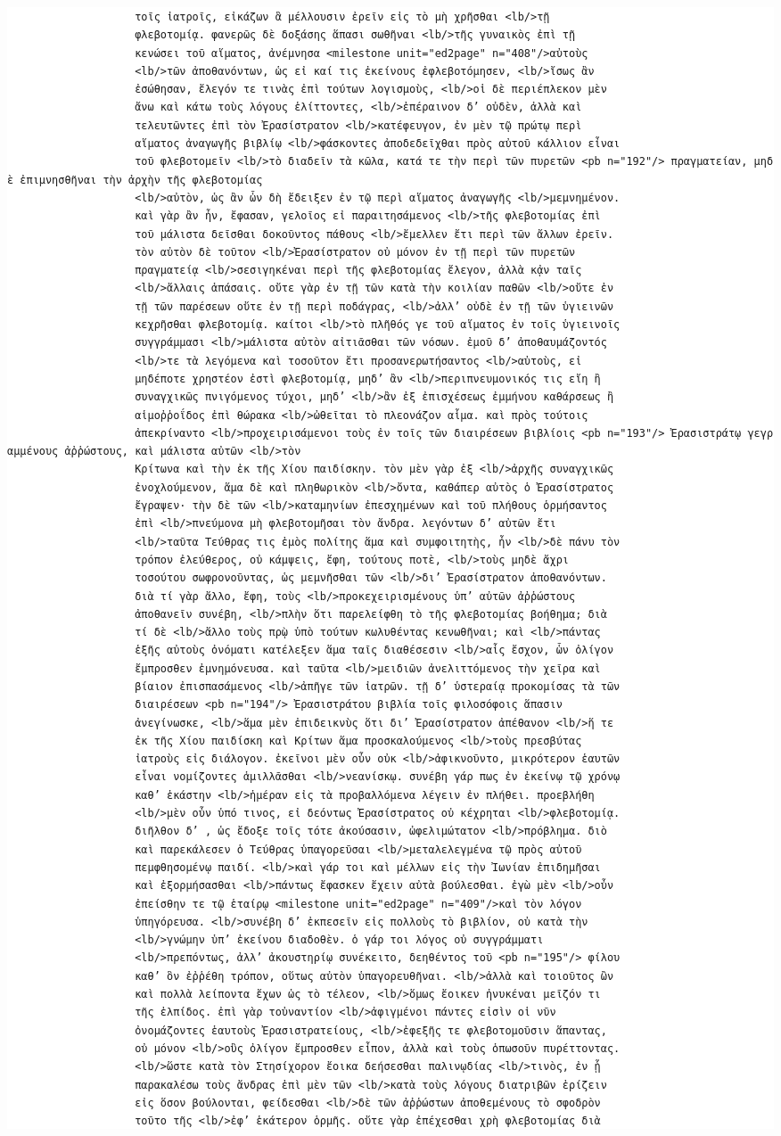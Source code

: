                         τοῖς ἰατροῖς, εἰκάζων ἃ μέλλουσιν ἐρεῖν εἰς τὸ μὴ χρῆσθαι <lb/>τῇ
                        φλεβοτομίᾳ. φανερῶς δὲ δοξάσης ἅπασι σωθῆναι <lb/>τῆς γυναικὸς ἐπὶ τῇ
                        κενώσει τοῦ αἵματος, ἀνέμνησα <milestone unit="ed2page" n="408"/>αὐτοὺς
                        <lb/>τῶν ἀποθανόντων, ὡς εἰ καί τις ἐκείνους ἐφλεβοτόμησεν, <lb/>ἴσως ἂν
                        ἐσώθησαν, ἔλεγόν τε τινὰς ἐπὶ τούτων λογισμοὺς, <lb/>οἱ δὲ περιέπλεκον μὲν
                        ἄνω καὶ κάτω τοὺς λόγους ἑλίττοντες, <lb/>ἐπέραινον δ’ οὐδὲν, ἀλλὰ καὶ
                        τελευτῶντες ἐπὶ τὸν Ἐρασίστρατον <lb/>κατέφευγον, ἐν μὲν τῷ πρώτῳ περὶ
                        αἵματος ἀναγωγῆς βιβλίῳ <lb/>φάσκοντες ἀποδεδεῖχθαι πρὸς αὐτοῦ κάλλιον εἶναι
                        τοῦ φλεβοτομεῖν <lb/>τὸ διαδεῖν τὰ κῶλα, κατά τε τὴν περὶ τῶν πυρετῶν ﻿<pb n="192"/> πραγματείαν, μηδὲ ἐπιμνησθῆναι τὴν ἀρχὴν τῆς φλεβοτομίας
                        <lb/>αὐτὸν, ὡς ἂν ὧν δὴ ἔδειξεν ἐν τῷ περὶ αἵματος ἀναγωγῆς <lb/>μεμνημένον.
                        καὶ γὰρ ἂν ἦν, ἔφασαν, γελοῖος εἰ παραιτησάμενος <lb/>τῆς φλεβοτομίας ἐπὶ
                        τοῦ μάλιστα δεῖσθαι δοκοῦντος πάθους <lb/>ἔμελλεν ἔτι περὶ τῶν ἄλλων ἐρεῖν.
                        τὸν αὐτὸν δὲ τοῦτον <lb/>Ἐρασίστρατον οὐ μόνον ἐν τῇ περὶ τῶν πυρετῶν
                        πραγματείᾳ <lb/>σεσιγηκέναι περὶ τῆς φλεβοτομίας ἔλεγον, ἀλλὰ κᾀν ταῖς
                        <lb/>ἄλλαις ἁπάσαις. οὔτε γὰρ ἐν τῇ τῶν κατὰ τὴν κοιλίαν παθῶν <lb/>οὔτε ἐν
                        τῇ τῶν παρέσεων οὔτε ἐν τῇ περὶ ποδάγρας, <lb/>ἀλλ’ οὐδὲ ἐν τῇ τῶν ὑγιεινῶν
                        κεχρῆσθαι φλεβοτομίᾳ. καίτοι <lb/>τὸ πλῆθός γε τοῦ αἵματος ἐν τοῖς ὑγιεινοῖς
                        συγγράμμασι <lb/>μάλιστα αὐτὸν αἰτιᾶσθαι τῶν νόσων. ἐμοῦ δ’ ἀποθαυμάζοντός
                        <lb/>τε τὰ λεγόμενα καὶ τοσοῦτον ἔτι προσανερωτήσαντος <lb/>αὐτοὺς, εἰ
                        μηδέποτε χρηστέον ἐστὶ φλεβοτομίᾳ, μηδ’ ἂν <lb/>περιπνευμονικός τις εἴη ἢ
                        συναγχικῶς πνιγόμενος τύχοι, μηδ’ <lb/>ἂν ἐξ ἐπισχέσεως ἐμμήνου καθάρσεως ἢ
                        αἱμοῤῥοΐδος ἐπὶ θώρακα <lb/>ὠθεῖται τὸ πλεονάζον αἷμα. καὶ πρὸς τούτοις
                        ἀπεκρίναντο <lb/>προχειρισάμενοι τοὺς ἐν τοῖς τῶν διαιρέσεων βιβλίοις <pb n="193"/> Ἐρασιστράτῳ γεγραμμένους ἀῤῥώστους, καὶ μάλιστα αὐτῶν <lb/>τὸν
                        Κρίτωνα καὶ τὴν ἐκ τῆς Χίου παιδίσκην. τὸν μὲν γὰρ ἐξ <lb/>ἀρχῆς συναγχικῶς
                        ἐνοχλούμενον, ἅμα δὲ καὶ πληθωρικὸν <lb/>ὄντα, καθάπερ αὐτὸς ὁ Ἐρασίστρατος
                        ἔγραψεν· τὴν δὲ τῶν <lb/>καταμηνίων ἐπεσχημένων καὶ τοῦ πλήθους ὁρμήσαντος
                        ἐπὶ <lb/>πνεύμονα μὴ φλεβοτομῆσαι τὸν ἄνδρα. λεγόντων δ’ αὐτῶν ἔτι
                        <lb/>ταῦτα Τεύθρας τις ἐμὸς πολίτης ἅμα καὶ συμφοιτητὴς, ἦν <lb/>δὲ πάνυ τὸν
                        τρόπον ἐλεύθερος, οὐ κάμψεις, ἔφη, τούτους ποτὲ, <lb/>τοὺς μηδὲ ἄχρι
                        τοσούτου σωφρονοῦντας, ὡς μεμνῆσθαι τῶν <lb/>δι’ Ἐρασίστρατον ἀποθανόντων.
                        διὰ τί γὰρ ἄλλο, ἔφη, τοὺς <lb/>προκεχειρισμένους ὑπ’ αὐτῶν ἀῤῥώστους
                        ἀποθανεῖν συνέβη, <lb/>πλὴν ὅτι παρελείφθη τὸ τῆς φλεβοτομίας βοήθημα; διὰ
                        τί δὲ <lb/>ἄλλο τοὺς πρῲ ὑπὸ τούτων κωλυθέντας κενωθῆναι; καὶ <lb/>πάντας
                        ἑξῆς αὐτοὺς ὀνόματι κατέλεξεν ἅμα ταῖς διαθέσεσιν <lb/>αἷς ἔσχον, ὧν ὀλίγον
                        ἔμπροσθεν ἐμνημόνευσα. καὶ ταῦτα <lb/>μειδιῶν ἀνελιττόμενος τὴν χεῖρα καὶ
                        βίαιον ἐπισπασάμενος <lb/>ἀπῆγε τῶν ἰατρῶν. τῇ δ’ ὑστεραίᾳ προκομίσας τὰ τῶν
                        διαιρέσεων <pb n="194"/> Ἐρασιστράτου βιβλία τοῖς φιλοσόφοις ἅπασιν
                        ἀνεγίνωσκε, <lb/>ἅμα μὲν ἐπιδεικνὺς ὅτι δι’ Ἐρασίστρατον ἀπέθανον <lb/>ἥ τε
                        ἐκ τῆς Χίου παιδίσκη καὶ Κρίτων ἅμα προσκαλούμενος <lb/>τοὺς πρεσβύτας
                        ἰατροὺς εἰς διάλογον. ἐκεῖνοι μὲν οὖν οὐκ <lb/>ἀφικνοῦντο, μικρότερον ἑαυτῶν
                        εἶναι νομίζοντες ἁμιλλᾶσθαι <lb/>νεανίσκῳ. συνέβη γάρ πως ἐν ἐκείνῳ τῷ χρόνῳ
                        καθ’ ἑκάστην <lb/>ἡμέραν εἰς τὰ προβαλλόμενα λέγειν ἐν πλήθει. προεβλήθη
                        <lb/>μὲν οὖν ὑπό τινος, εἰ δεόντως Ἐρασίστρατος οὐ κέχρηται <lb/>φλεβοτομίᾳ.
                        διῆλθον δ’ , ὡς ἔδοξε τοῖς τότε ἀκούσασιν, ὠφελιμώτατον <lb/>πρόβλημα. διὸ
                        καὶ παρεκάλεσεν ὁ Τεύθρας ὑπαγορεῦσαι <lb/>μεταλελεγμένα τῷ πρὸς αὐτοῦ
                        πεμφθησομένῳ παιδί. <lb/>καὶ γάρ τοι καὶ μέλλων εἰς τὴν Ἰωνίαν ἐπιδημῆσαι
                        καὶ ἐξορμήσασθαι <lb/>πάντως ἔφασκεν ἔχειν αὐτὰ βούλεσθαι. ἐγὼ μὲν <lb/>οὖν
                        ἐπείσθην τε τῷ ἑταίρῳ <milestone unit="ed2page" n="409"/>καὶ τὸν λόγον
                        ὑπηγόρευσα. <lb/>συνέβη δ’ ἐκπεσεῖν εἰς πολλοὺς τὸ βιβλίον, οὐ κατὰ τὴν
                        <lb/>γνώμην ὑπ’ ἐκείνου διαδοθὲν. ὁ γάρ τοι λόγος οὐ συγγράμματι
                        <lb/>πρεπόντως, ἀλλ’ ἀκουστηρίῳ συνέκειτο, δεηθέντος τοῦ <pb n="195"/> φίλου
                        καθ’ ὃν ἐῤῥέθη τρόπον, οὕτως αὐτὸν ὑπαγορευθῆναι. <lb/>ἀλλὰ καὶ τοιοῦτος ὢν
                        καὶ πολλὰ λείποντα ἔχων ὡς τὸ τέλεον, <lb/>ὅμως ἔοικεν ἠνυκέναι μεῖζόν τι
                        τῆς ἐλπίδος. ἐπὶ γὰρ τοὐναντίον <lb/>ἀφιγμένοι πάντες εἰσὶν οἱ νῦν
                        ὀνομάζοντες ἑαυτοὺς Ἐρασιστρατείους, <lb/>ἐφεξῆς τε φλεβοτομοῦσιν ἅπαντας,
                        οὐ μόνον <lb/>οὓς ὀλίγον ἔμπροσθεν εἶπον, ἀλλὰ καὶ τοὺς ὁπωσοῦν πυρέττοντας.
                        <lb/>ὥστε κατὰ τὸν Στησίχορον ἔοικα δεήσεσθαι παλινῳδίας <lb/>τινὸς, ἐν ᾗ
                        παρακαλέσω τοὺς ἄνδρας ἐπὶ μὲν τῶν <lb/>κατὰ τοὺς λόγους διατριβῶν ἐρίζειν
                        εἰς ὅσον βούλονται, φείδεσθαι <lb/>δὲ τῶν ἀῤῥώστων ἀποθεμένους τὸ σφοδρὸν
                        τοῦτο τῆς <lb/>ἐφ’ ἑκάτερον ὁρμῆς. οὔτε γὰρ ἐπέχεσθαι χρὴ φλεβοτομίας διὰ